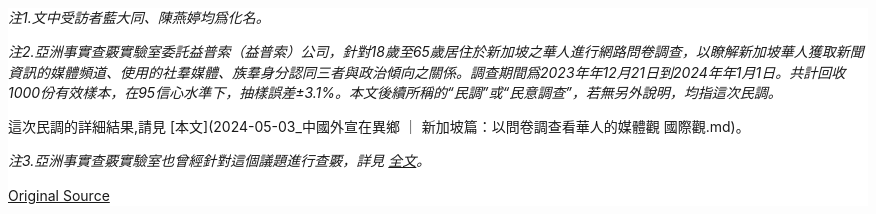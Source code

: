 *注1.文中受訪者藍大同、陳燕婷均爲化名。*

*注2.亞洲事實查覈實驗室委託益普索（益普索）公司，針對18歲至65歲居住於新加坡之華人進行網路問卷調查，以瞭解新加坡華人獲取新聞資訊的媒體頻道、使用的社羣媒體、族羣身分認同三者與政治傾向之關係。調查期間爲2023年年12月21日到2024年年1月1日。共計回收1000份有效樣本，在95信心水準下，抽樣誤差±3.1%。本文後續所稱的“民調”或“民意調查”，若無另外說明，均指這次民調。*

這次民調的詳細結果,請見 [本文](2024-05-03_中國外宣在異鄉 ｜ 新加坡篇：以問卷調查看華人的媒體觀 國際觀.md)。

*注3.亞洲事實查覈實驗室也曾經針對這個議題進行查覈，詳見 [全文](2024-01-12_事實查覈｜美中建交時卡特"承認"臺灣是中國的一部分？.md)。*



[Original Source](https://www.rfa.org/mandarin/shishi-hecha/singapore/hc-05062024144422.html)